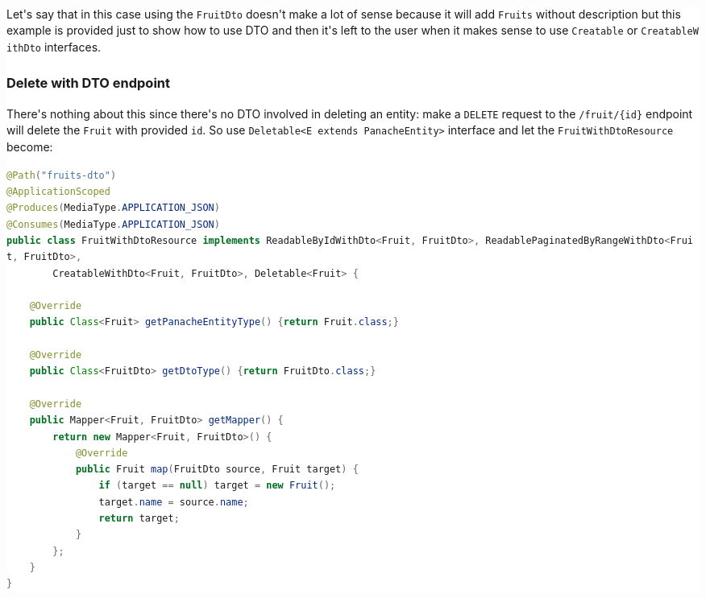 Let's say that in this case using the `FruitDto` doesn't make a lot of sense because it will add `Fruits` without description but this example is provided just to show how to use DTO and then it's left to the user when it makes sense to use `Creatable` or `CreatableWithDto` interfaces.

### Delete with DTO endpoint

There's nothing about this since there's no DTO involved in deleting an entity: make a `DELETE` request to the `/fruit/{id}` endpoint will delete the `Fruit` with provided `id`.
So use `Deletable<E extends PanacheEntity>` interface and let the `FruitWithDtoResource` become:

```java
@Path("fruits-dto")
@ApplicationScoped
@Produces(MediaType.APPLICATION_JSON)
@Consumes(MediaType.APPLICATION_JSON)
public class FruitWithDtoResource implements ReadableByIdWithDto<Fruit, FruitDto>, ReadablePaginatedByRangeWithDto<Fruit, FruitDto>,
        CreatableWithDto<Fruit, FruitDto>, Deletable<Fruit> {

    @Override
    public Class<Fruit> getPanacheEntityType() {return Fruit.class;}

    @Override
    public Class<FruitDto> getDtoType() {return FruitDto.class;}

    @Override
    public Mapper<Fruit, FruitDto> getMapper() {
        return new Mapper<Fruit, FruitDto>() {
            @Override
            public Fruit map(FruitDto source, Fruit target) {
                if (target == null) target = new Fruit();
                target.name = source.name;
                return target;
            }
        };
    }
}
```
